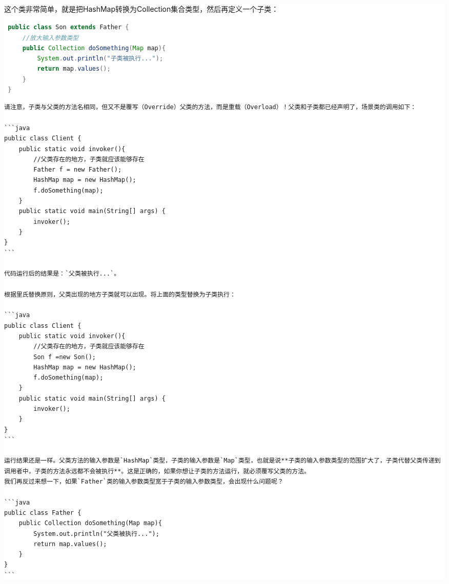    这个类非常简单，就是把HashMap转换为Collection集合类型，然后再定义一个子类：

   ```java
    public class Son extends Father {     
        //放大输入参数类型     
        public Collection doSomething(Map map){             
            System.out.println("子类被执行...");             
            return map.values();     
        }
    }
   ```

    请注意，子类与父类的方法名相同，但又不是覆写（Override）父类的方法，而是重载（Overload）！父类和子类都已经声明了，场景类的调用如下：

    ```java
    public class Client {     
        public static void invoker(){             
            //父类存在的地方，子类就应该能够存在             
            Father f = new Father();             
            HashMap map = new HashMap();             
            f.doSomething(map);     
        }     
        public static void main(String[] args) { 
            invoker();     
        }
    }
    ```

    代码运行后的结果是：`父类被执行...`。

    根据里氏替换原则，父类出现的地方子类就可以出现。将上面的类型替换为子类执行：

    ```java
    public class Client {     
        public static void invoker(){             
            //父类存在的地方，子类就应该能够存在             
            Son f =new Son();           
            HashMap map = new HashMap();             
            f.doSomething(map);     
        }     
        public static void main(String[] args) { 
            invoker();     
        }
    }
    ```

    运行结果还是一样。父类方法的输入参数是`HashMap`类型，子类的输入参数是`Map`类型，也就是说**子类的输入参数类型的范围扩大了，子类代替父类传递到调用者中，子类的方法永远都不会被执行**。这是正确的，如果你想让子类的方法运行，就必须覆写父类的方法。
    我们再反过来想一下，如果`Father`类的输入参数类型宽于子类的输入参数类型，会出现什么问题呢？

    ```java
    public class Father {     
        public Collection doSomething(Map map){             
            System.out.println("父类被执行...");             
            return map.values();     
        }
    }
    ```
